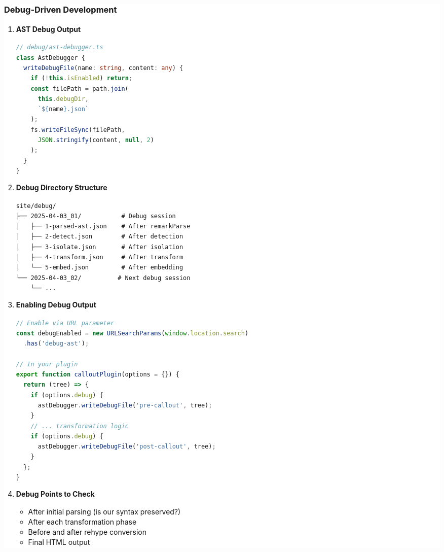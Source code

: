 ### Debug-Driven Development

1. **AST Debug Output**
   ```typescript
   // debug/ast-debugger.ts
   class AstDebugger {
     writeDebugFile(name: string, content: any) {
       if (!this.isEnabled) return;
       const filePath = path.join(
         this.debugDir,
         `${name}.json`
       );
       fs.writeFileSync(filePath, 
         JSON.stringify(content, null, 2)
       );
     }
   }
   ```

2. **Debug Directory Structure**
   ```
   site/debug/
   ├── 2025-04-03_01/           # Debug session
   │   ├── 1-parsed-ast.json    # After remarkParse
   │   ├── 2-detect.json        # After detection
   │   ├── 3-isolate.json       # After isolation
   │   ├── 4-transform.json     # After transform
   │   └── 5-embed.json         # After embedding
   └── 2025-04-03_02/          # Next debug session
       └── ...
   ```

3. **Enabling Debug Output**
   ```typescript
   // Enable via URL parameter
   const debugEnabled = new URLSearchParams(window.location.search)
     .has('debug-ast');
   
   // In your plugin
   export function calloutPlugin(options = {}) {
     return (tree) => {
       if (options.debug) {
         astDebugger.writeDebugFile('pre-callout', tree);
       }
       // ... transformation logic
       if (options.debug) {
         astDebugger.writeDebugFile('post-callout', tree);
       }
     };
   }
   ```

4. **Debug Points to Check**
   - After initial parsing (is our syntax preserved?)
   - After each transformation phase
   - Before and after rehype conversion
   - Final HTML output

